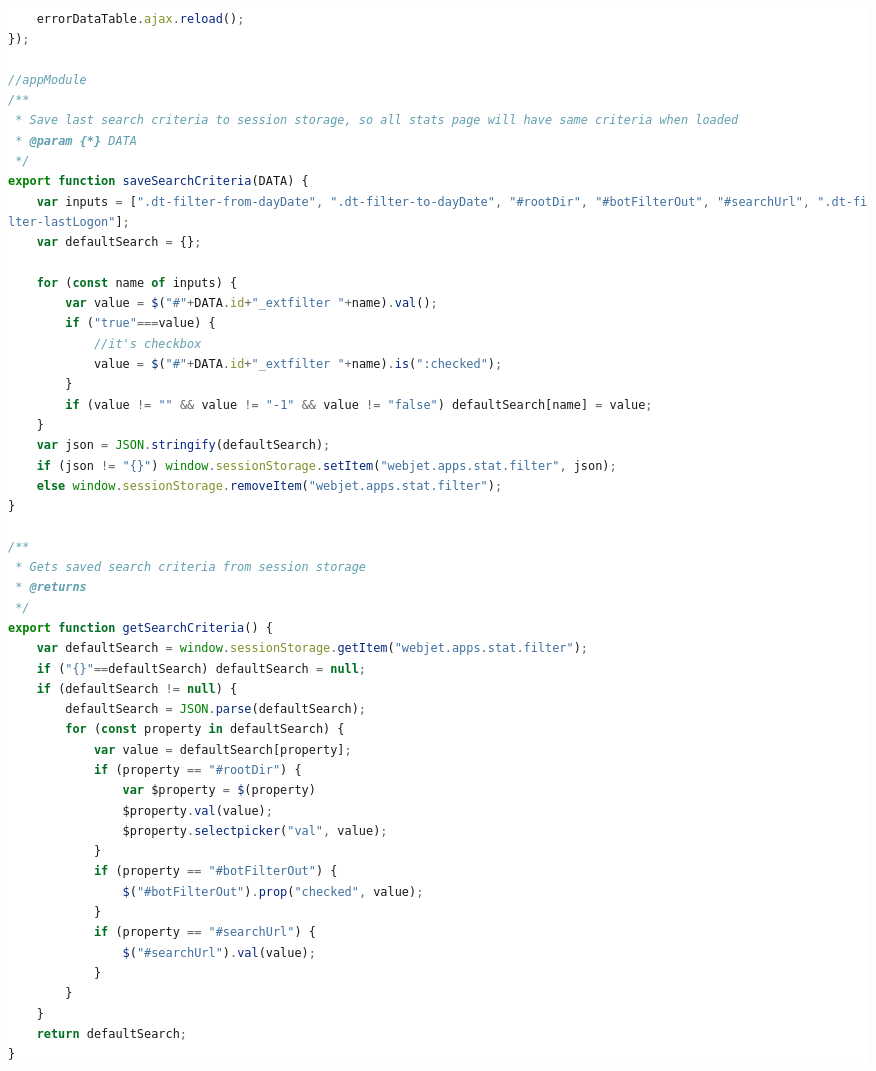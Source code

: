 ```javascript
    errorDataTable.ajax.reload();
});

//appModule
/**
 * Save last search criteria to session storage, so all stats page will have same criteria when loaded
 * @param {*} DATA
 */
export function saveSearchCriteria(DATA) {
    var inputs = [".dt-filter-from-dayDate", ".dt-filter-to-dayDate", "#rootDir", "#botFilterOut", "#searchUrl", ".dt-filter-lastLogon"];
    var defaultSearch = {};

    for (const name of inputs) {
        var value = $("#"+DATA.id+"_extfilter "+name).val();
        if ("true"===value) {
            //it's checkbox
            value = $("#"+DATA.id+"_extfilter "+name).is(":checked");
        }
        if (value != "" && value != "-1" && value != "false") defaultSearch[name] = value;
    }
    var json = JSON.stringify(defaultSearch);
    if (json != "{}") window.sessionStorage.setItem("webjet.apps.stat.filter", json);
    else window.sessionStorage.removeItem("webjet.apps.stat.filter");
}

/**
 * Gets saved search criteria from session storage
 * @returns
 */
export function getSearchCriteria() {
    var defaultSearch = window.sessionStorage.getItem("webjet.apps.stat.filter");
    if ("{}"==defaultSearch) defaultSearch = null;
    if (defaultSearch != null) {
        defaultSearch = JSON.parse(defaultSearch);
        for (const property in defaultSearch) {
            var value = defaultSearch[property];
            if (property == "#rootDir") {
                var $property = $(property)
                $property.val(value);
                $property.selectpicker("val", value);
            }
            if (property == "#botFilterOut") {
                $("#botFilterOut").prop("checked", value);
            }
            if (property == "#searchUrl") {
                $("#searchUrl").val(value);
            }
        }
    }
    return defaultSearch;
}
```
